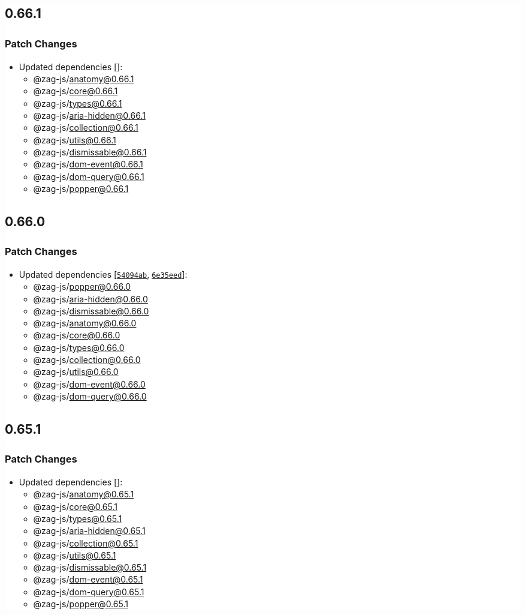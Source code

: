 ## 0.66.1

### Patch Changes

- Updated dependencies []:
  - @zag-js/anatomy@0.66.1
  - @zag-js/core@0.66.1
  - @zag-js/types@0.66.1
  - @zag-js/aria-hidden@0.66.1
  - @zag-js/collection@0.66.1
  - @zag-js/utils@0.66.1
  - @zag-js/dismissable@0.66.1
  - @zag-js/dom-event@0.66.1
  - @zag-js/dom-query@0.66.1
  - @zag-js/popper@0.66.1

## 0.66.0

### Patch Changes

- Updated dependencies [[`54094ab`](https://github.com/chakra-ui/zag/commit/54094ab5005301b1f00ce062a7298b2399fa2b31),
  [`6e35eed`](https://github.com/chakra-ui/zag/commit/6e35eed3bea08165623539b68a8d1ce0a5e92fe1)]:
  - @zag-js/popper@0.66.0
  - @zag-js/aria-hidden@0.66.0
  - @zag-js/dismissable@0.66.0
  - @zag-js/anatomy@0.66.0
  - @zag-js/core@0.66.0
  - @zag-js/types@0.66.0
  - @zag-js/collection@0.66.0
  - @zag-js/utils@0.66.0
  - @zag-js/dom-event@0.66.0
  - @zag-js/dom-query@0.66.0

## 0.65.1

### Patch Changes

- Updated dependencies []:
  - @zag-js/anatomy@0.65.1
  - @zag-js/core@0.65.1
  - @zag-js/types@0.65.1
  - @zag-js/aria-hidden@0.65.1
  - @zag-js/collection@0.65.1
  - @zag-js/utils@0.65.1
  - @zag-js/dismissable@0.65.1
  - @zag-js/dom-event@0.65.1
  - @zag-js/dom-query@0.65.1
  - @zag-js/popper@0.65.1
